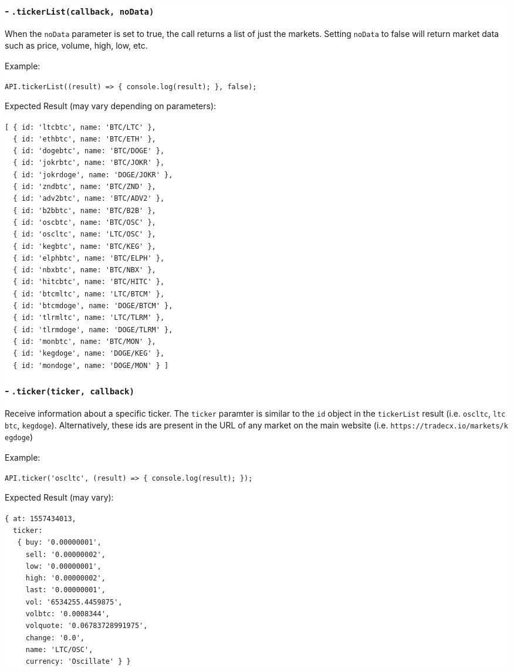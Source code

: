 

### - `.tickerList(callback, noData)`

When the `noData` parameter is set to true, the call returns a list of just the markets. Setting `noData` to false will return market data such as price, volume, high, low, etc.

Example:

```
API.tickerList((result) => { console.log(result); }, false);
```

Expected Result (may vary depending on parameters):

```
[ { id: 'ltcbtc', name: 'BTC/LTC' },
  { id: 'ethbtc', name: 'BTC/ETH' },
  { id: 'dogebtc', name: 'BTC/DOGE' },
  { id: 'jokrbtc', name: 'BTC/JOKR' },
  { id: 'jokrdoge', name: 'DOGE/JOKR' },
  { id: 'zndbtc', name: 'BTC/ZND' },
  { id: 'adv2btc', name: 'BTC/ADV2' },
  { id: 'b2bbtc', name: 'BTC/B2B' },
  { id: 'oscbtc', name: 'BTC/OSC' },
  { id: 'oscltc', name: 'LTC/OSC' },
  { id: 'kegbtc', name: 'BTC/KEG' },
  { id: 'elphbtc', name: 'BTC/ELPH' },
  { id: 'nbxbtc', name: 'BTC/NBX' },
  { id: 'hitcbtc', name: 'BTC/HITC' },
  { id: 'btcmltc', name: 'LTC/BTCM' },
  { id: 'btcmdoge', name: 'DOGE/BTCM' },
  { id: 'tlrmltc', name: 'LTC/TLRM' },
  { id: 'tlrmdoge', name: 'DOGE/TLRM' },
  { id: 'monbtc', name: 'BTC/MON' },
  { id: 'kegdoge', name: 'DOGE/KEG' },
  { id: 'mondoge', name: 'DOGE/MON' } ]
```



### - `.ticker(ticker, callback)`

Receive information about a specific ticker. The `ticker` paramter is similar to the `id` object in the `tickerList` result (i.e. `oscltc`, `ltcbtc`, `kegdoge`). Alternatively, these ids are present in the URL of any market on the main website (i.e. `https://tradecx.io/markets/kegdoge`)

Example:

```
API.ticker('oscltc', (result) => { console.log(result); });
```

Expected Result (may vary):

```
{ at: 1557434013,
  ticker:
   { buy: '0.00000001',
     sell: '0.00000002',
     low: '0.00000001',
     high: '0.00000002',
     last: '0.00000001',
     vol: '6534255.4459875',
     volbtc: '0.0008344',
     volquote: '0.06783728991975',
     change: '0.0',
     name: 'LTC/OSC',
     currency: 'Oscillate' } }
```
